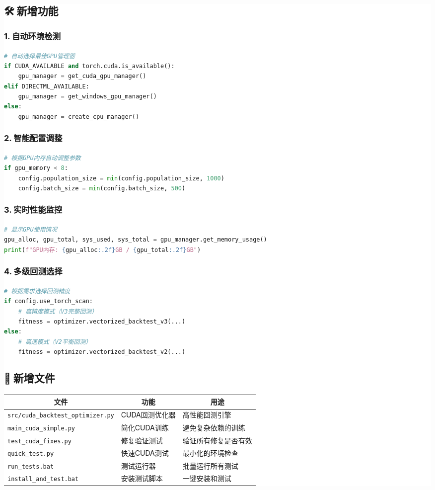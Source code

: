 ## 🛠️ 新增功能

### 1. 自动环境检测
```python
# 自动选择最佳GPU管理器
if CUDA_AVAILABLE and torch.cuda.is_available():
    gpu_manager = get_cuda_gpu_manager()
elif DIRECTML_AVAILABLE:
    gpu_manager = get_windows_gpu_manager()
else:
    gpu_manager = create_cpu_manager()
```

### 2. 智能配置调整
```python
# 根据GPU内存自动调整参数
if gpu_memory < 8:
    config.population_size = min(config.population_size, 1000)
    config.batch_size = min(config.batch_size, 500)
```

### 3. 实时性能监控
```python
# 显示GPU使用情况
gpu_alloc, gpu_total, sys_used, sys_total = gpu_manager.get_memory_usage()
print(f"GPU内存: {gpu_alloc:.2f}GB / {gpu_total:.2f}GB")
```

### 4. 多级回测选择
```python
# 根据需求选择回测精度
if config.use_torch_scan:
    # 高精度模式（V3完整回测）
    fitness = optimizer.vectorized_backtest_v3(...)
else:
    # 高速模式（V2平衡回测）
    fitness = optimizer.vectorized_backtest_v2(...)
```

## 📁 新增文件

| 文件 | 功能 | 用途 |
|------|------|------|
| `src/cuda_backtest_optimizer.py` | CUDA回测优化器 | 高性能回测引擎 |
| `main_cuda_simple.py` | 简化CUDA训练 | 避免复杂依赖的训练 |
| `test_cuda_fixes.py` | 修复验证测试 | 验证所有修复是否有效 |
| `quick_test.py` | 快速CUDA测试 | 最小化的环境检查 |
| `run_tests.bat` | 测试运行器 | 批量运行所有测试 |
| `install_and_test.bat` | 安装测试脚本 | 一键安装和测试 |
